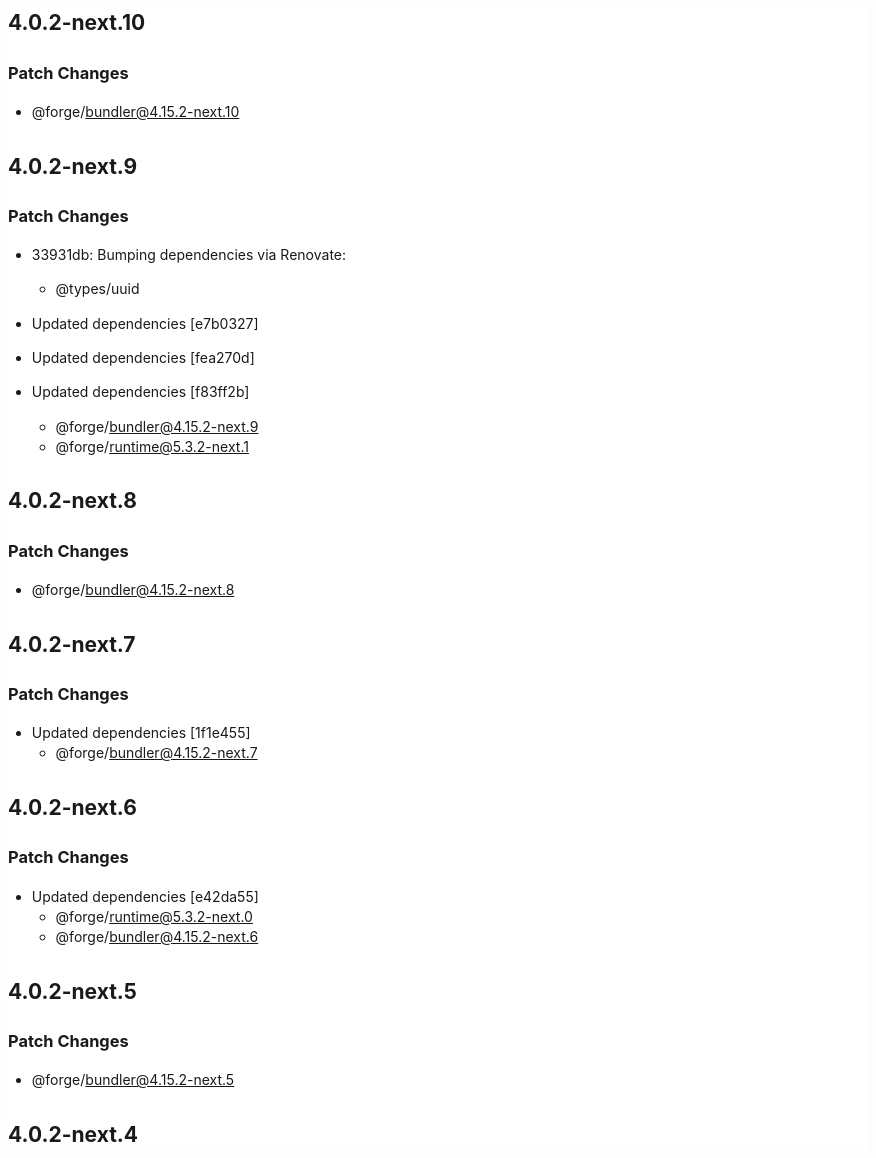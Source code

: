 ## 4.0.2-next.10

### Patch Changes

- @forge/bundler@4.15.2-next.10

## 4.0.2-next.9

### Patch Changes

- 33931db: Bumping dependencies via Renovate:

  - @types/uuid

- Updated dependencies [e7b0327]
- Updated dependencies [fea270d]
- Updated dependencies [f83ff2b]
  - @forge/bundler@4.15.2-next.9
  - @forge/runtime@5.3.2-next.1

## 4.0.2-next.8

### Patch Changes

- @forge/bundler@4.15.2-next.8

## 4.0.2-next.7

### Patch Changes

- Updated dependencies [1f1e455]
  - @forge/bundler@4.15.2-next.7

## 4.0.2-next.6

### Patch Changes

- Updated dependencies [e42da55]
  - @forge/runtime@5.3.2-next.0
  - @forge/bundler@4.15.2-next.6

## 4.0.2-next.5

### Patch Changes

- @forge/bundler@4.15.2-next.5

## 4.0.2-next.4
